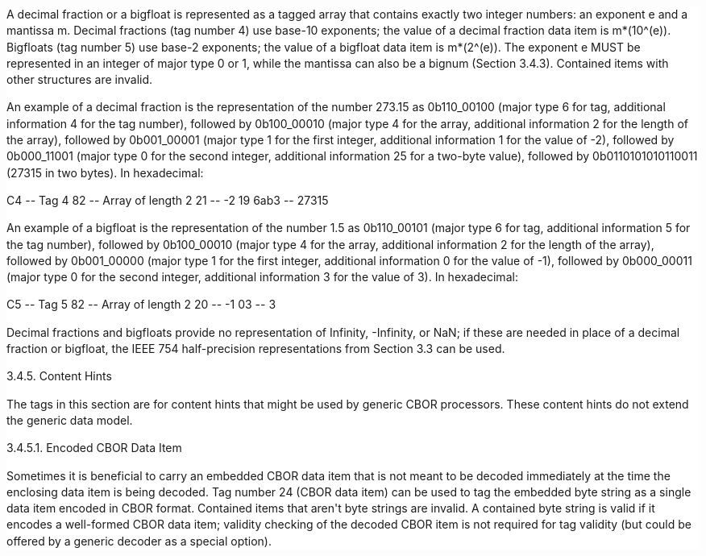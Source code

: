    A decimal fraction or a bigfloat is represented as a tagged array
   that contains exactly two integer numbers: an exponent e and a
   mantissa m.  Decimal fractions (tag number 4) use base-10 exponents;
   the value of a decimal fraction data item is m*(10^(e)).  Bigfloats
   (tag number 5) use base-2 exponents; the value of a bigfloat data
   item is m*(2^(e)).  The exponent e MUST be represented in an integer
   of major type 0 or 1, while the mantissa can also be a bignum
   (Section 3.4.3).  Contained items with other structures are invalid.

   An example of a decimal fraction is the representation of the number
   273.15 as 0b110_00100 (major type 6 for tag, additional information 4
   for the tag number), followed by 0b100_00010 (major type 4 for the
   array, additional information 2 for the length of the array),
   followed by 0b001_00001 (major type 1 for the first integer,
   additional information 1 for the value of -2), followed by
   0b000_11001 (major type 0 for the second integer, additional
   information 25 for a two-byte value), followed by 0b0110101010110011
   (27315 in two bytes).  In hexadecimal:

   C4             -- Tag 4
      82          -- Array of length 2
         21       -- -2
         19 6ab3  -- 27315

   An example of a bigfloat is the representation of the number 1.5 as
   0b110_00101 (major type 6 for tag, additional information 5 for the
   tag number), followed by 0b100_00010 (major type 4 for the array,
   additional information 2 for the length of the array), followed by
   0b001_00000 (major type 1 for the first integer, additional
   information 0 for the value of -1), followed by 0b000_00011 (major
   type 0 for the second integer, additional information 3 for the value
   of 3).  In hexadecimal:

   C5             -- Tag 5
      82          -- Array of length 2
         20       -- -1
         03       -- 3

   Decimal fractions and bigfloats provide no representation of
   Infinity, -Infinity, or NaN; if these are needed in place of a
   decimal fraction or bigfloat, the IEEE 754 half-precision
   representations from Section 3.3 can be used.

3.4.5.  Content Hints

   The tags in this section are for content hints that might be used by
   generic CBOR processors.  These content hints do not extend the
   generic data model.

3.4.5.1.  Encoded CBOR Data Item

   Sometimes it is beneficial to carry an embedded CBOR data item that
   is not meant to be decoded immediately at the time the enclosing data
   item is being decoded.  Tag number 24 (CBOR data item) can be used to
   tag the embedded byte string as a single data item encoded in CBOR
   format.  Contained items that aren't byte strings are invalid.  A
   contained byte string is valid if it encodes a well-formed CBOR data
   item; validity checking of the decoded CBOR item is not required for
   tag validity (but could be offered by a generic decoder as a special
   option).
